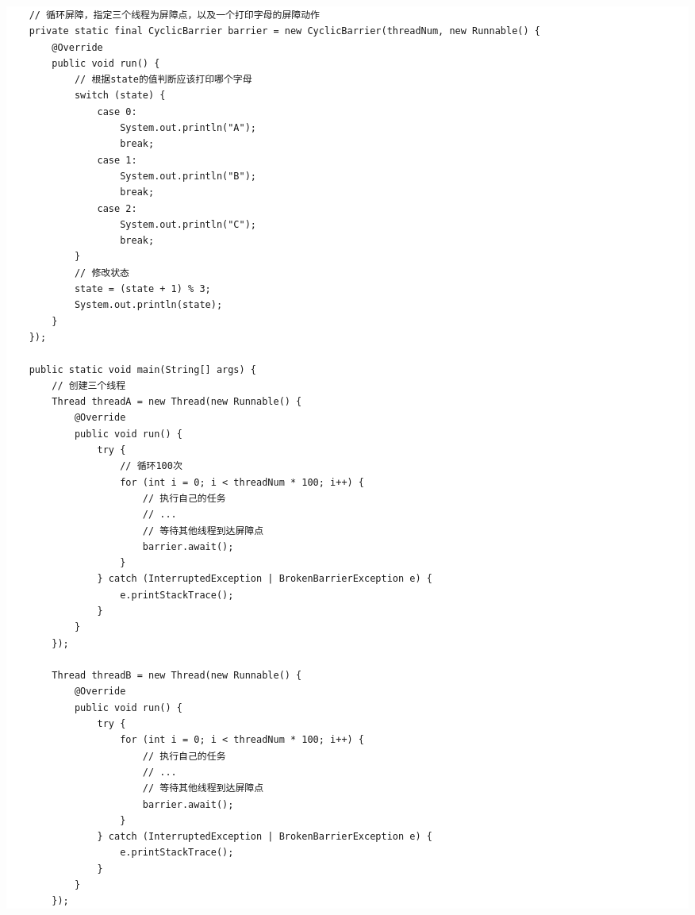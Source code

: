         // 循环屏障，指定三个线程为屏障点，以及一个打印字母的屏障动作
        private static final CyclicBarrier barrier = new CyclicBarrier(threadNum, new Runnable() {
            @Override
            public void run() {
                // 根据state的值判断应该打印哪个字母
                switch (state) {
                    case 0:
                        System.out.println("A");
                        break;
                    case 1:
                        System.out.println("B");
                        break;
                    case 2:
                        System.out.println("C");
                        break;
                }
                // 修改状态
                state = (state + 1) % 3;
                System.out.println(state);
            }
        });
    
        public static void main(String[] args) {
            // 创建三个线程
            Thread threadA = new Thread(new Runnable() {
                @Override
                public void run() {
                    try {
                        // 循环100次
                        for (int i = 0; i < threadNum * 100; i++) {
                            // 执行自己的任务
                            // ...
                            // 等待其他线程到达屏障点
                            barrier.await();
                        }
                    } catch (InterruptedException | BrokenBarrierException e) {
                        e.printStackTrace();
                    }
                }
            });
    
            Thread threadB = new Thread(new Runnable() {
                @Override
                public void run() {
                    try {
                        for (int i = 0; i < threadNum * 100; i++) {
                            // 执行自己的任务
                            // ...
                            // 等待其他线程到达屏障点
                            barrier.await();
                        }
                    } catch (InterruptedException | BrokenBarrierException e) {
                        e.printStackTrace();
                    }
                }
            });
    